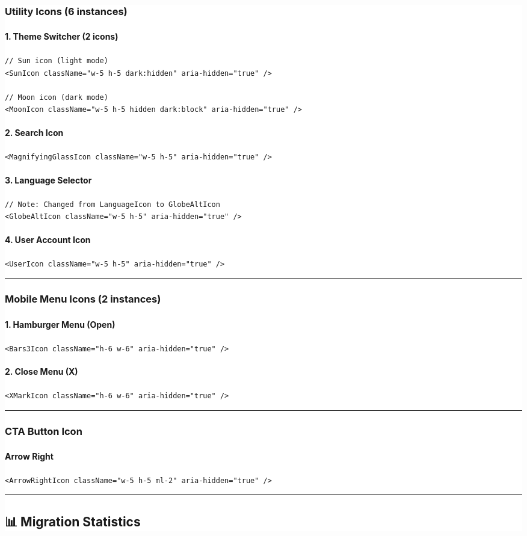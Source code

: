 
### **Utility Icons** (6 instances)

#### **1. Theme Switcher** (2 icons)
```tsx
// Sun icon (light mode)
<SunIcon className="w-5 h-5 dark:hidden" aria-hidden="true" />

// Moon icon (dark mode)
<MoonIcon className="w-5 h-5 hidden dark:block" aria-hidden="true" />
```

#### **2. Search Icon**
```tsx
<MagnifyingGlassIcon className="w-5 h-5" aria-hidden="true" />
```

#### **3. Language Selector**
```tsx
// Note: Changed from LanguageIcon to GlobeAltIcon
<GlobeAltIcon className="w-5 h-5" aria-hidden="true" />
```

#### **4. User Account Icon**
```tsx
<UserIcon className="w-5 h-5" aria-hidden="true" />
```

---

### **Mobile Menu Icons** (2 instances)

#### **1. Hamburger Menu (Open)**
```tsx
<Bars3Icon className="h-6 w-6" aria-hidden="true" />
```

#### **2. Close Menu (X)**
```tsx
<XMarkIcon className="h-6 w-6" aria-hidden="true" />
```

---

### **CTA Button Icon**

#### **Arrow Right**
```tsx
<ArrowRightIcon className="w-5 h-5 ml-2" aria-hidden="true" />
```

---

## 📊 **Migration Statistics**
